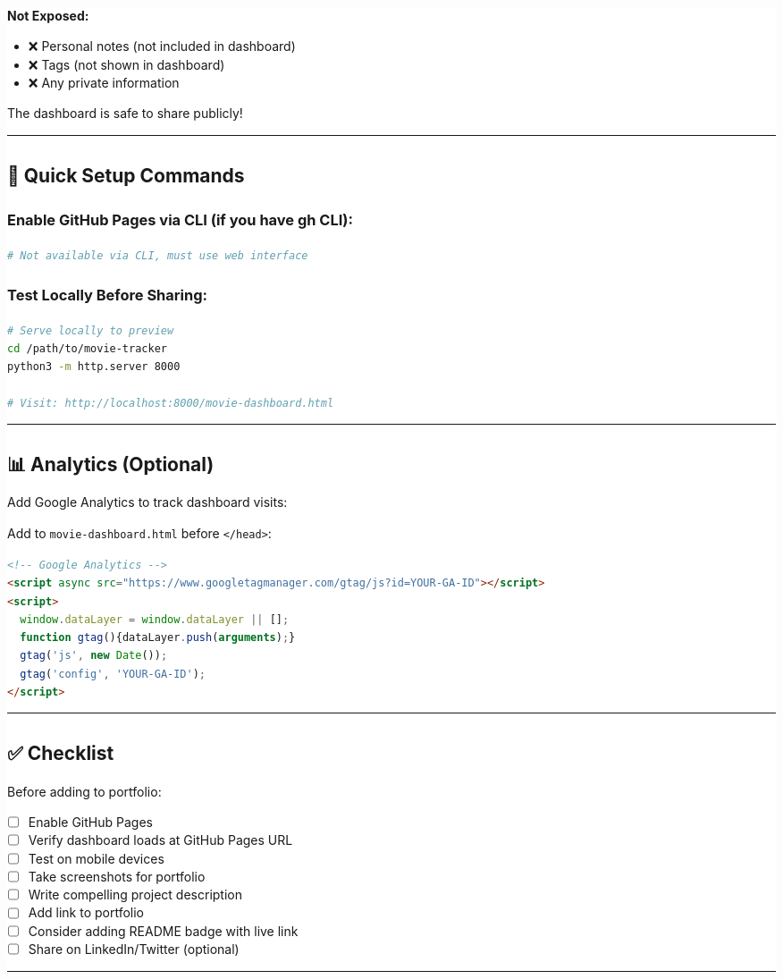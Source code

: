 **Not Exposed:**
- ❌ Personal notes (not included in dashboard)
- ❌ Tags (not shown in dashboard)
- ❌ Any private information

The dashboard is safe to share publicly!

---

## 🚀 Quick Setup Commands

### Enable GitHub Pages via CLI (if you have gh CLI):
```bash
# Not available via CLI, must use web interface
```

### Test Locally Before Sharing:
```bash
# Serve locally to preview
cd /path/to/movie-tracker
python3 -m http.server 8000

# Visit: http://localhost:8000/movie-dashboard.html
```

---

## 📊 Analytics (Optional)

Add Google Analytics to track dashboard visits:

Add to `movie-dashboard.html` before `</head>`:
```html
<!-- Google Analytics -->
<script async src="https://www.googletagmanager.com/gtag/js?id=YOUR-GA-ID"></script>
<script>
  window.dataLayer = window.dataLayer || [];
  function gtag(){dataLayer.push(arguments);}
  gtag('js', new Date());
  gtag('config', 'YOUR-GA-ID');
</script>
```

---

## ✅ Checklist

Before adding to portfolio:

- [ ] Enable GitHub Pages
- [ ] Verify dashboard loads at GitHub Pages URL
- [ ] Test on mobile devices
- [ ] Take screenshots for portfolio
- [ ] Write compelling project description
- [ ] Add link to portfolio
- [ ] Consider adding README badge with live link
- [ ] Share on LinkedIn/Twitter (optional)

---